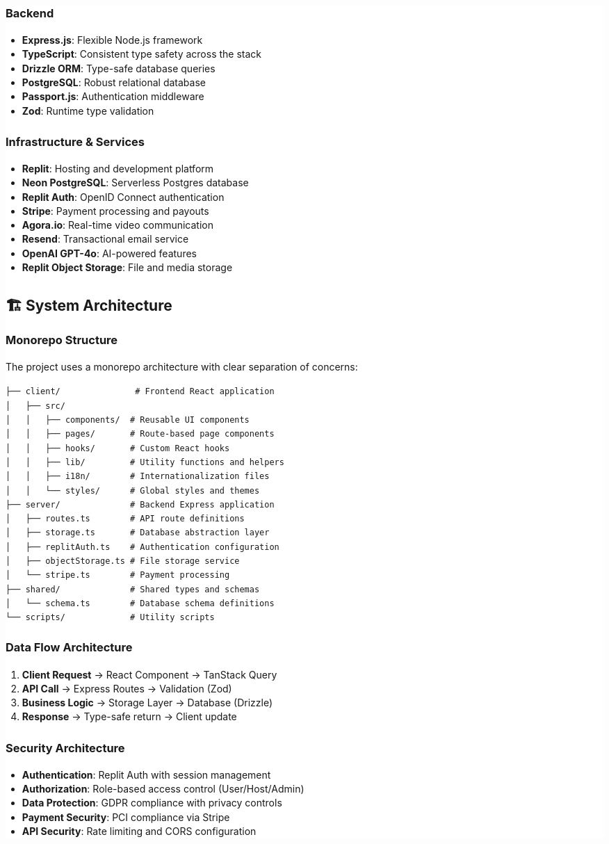 ### Backend
- **Express.js**: Flexible Node.js framework
- **TypeScript**: Consistent type safety across the stack
- **Drizzle ORM**: Type-safe database queries
- **PostgreSQL**: Robust relational database
- **Passport.js**: Authentication middleware
- **Zod**: Runtime type validation

### Infrastructure & Services
- **Replit**: Hosting and development platform
- **Neon PostgreSQL**: Serverless Postgres database
- **Replit Auth**: OpenID Connect authentication
- **Stripe**: Payment processing and payouts
- **Agora.io**: Real-time video communication
- **Resend**: Transactional email service
- **OpenAI GPT-4o**: AI-powered features
- **Replit Object Storage**: File and media storage

## 🏗️ System Architecture

### Monorepo Structure
The project uses a monorepo architecture with clear separation of concerns:

```
├── client/               # Frontend React application
│   ├── src/
│   │   ├── components/  # Reusable UI components
│   │   ├── pages/       # Route-based page components
│   │   ├── hooks/       # Custom React hooks
│   │   ├── lib/         # Utility functions and helpers
│   │   ├── i18n/        # Internationalization files
│   │   └── styles/      # Global styles and themes
├── server/              # Backend Express application
│   ├── routes.ts        # API route definitions
│   ├── storage.ts       # Database abstraction layer
│   ├── replitAuth.ts    # Authentication configuration
│   ├── objectStorage.ts # File storage service
│   └── stripe.ts        # Payment processing
├── shared/              # Shared types and schemas
│   └── schema.ts        # Database schema definitions
└── scripts/             # Utility scripts
```

### Data Flow Architecture
1. **Client Request** → React Component → TanStack Query
2. **API Call** → Express Routes → Validation (Zod)
3. **Business Logic** → Storage Layer → Database (Drizzle)
4. **Response** → Type-safe return → Client update

### Security Architecture
- **Authentication**: Replit Auth with session management
- **Authorization**: Role-based access control (User/Host/Admin)
- **Data Protection**: GDPR compliance with privacy controls
- **Payment Security**: PCI compliance via Stripe
- **API Security**: Rate limiting and CORS configuration
